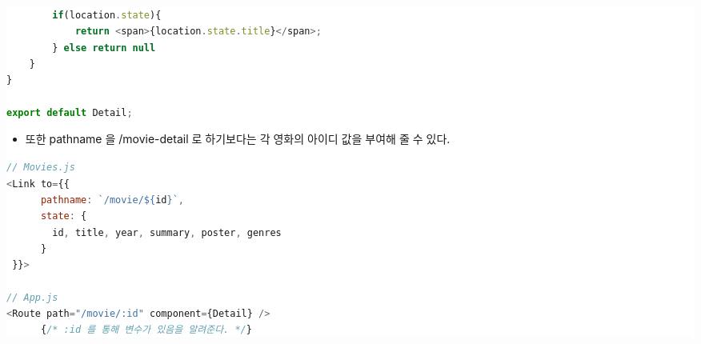 ```javascript
        if(location.state){
            return <span>{location.state.title}</span>;
        } else return null 
    }
}

export default Detail;
```
- 또한 pathname 을 /movie-detail 로 하기보다는 각 영화의 아이디 값을 부여해 줄 수 있다.

```javascript
// Movies.js
<Link to={{
      pathname: `/movie/${id}`,
      state: {
        id, title, year, summary, poster, genres 
      }
 }}>

// App.js
<Route path="/movie/:id" component={Detail} />
      {/* :id 를 통해 변수가 있음을 알려준다. */}
```

